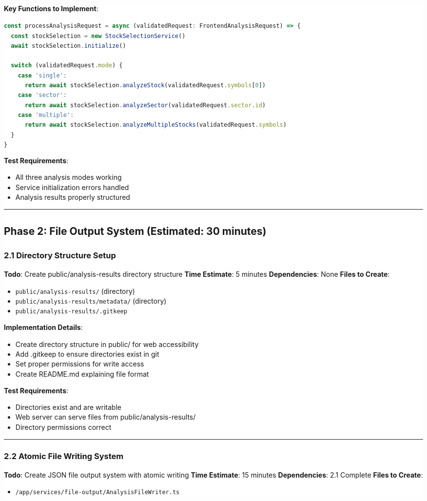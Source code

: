 **Key Functions to Implement**:
```typescript
const processAnalysisRequest = async (validatedRequest: FrontendAnalysisRequest) => {
  const stockSelection = new StockSelectionService()
  await stockSelection.initialize()

  switch (validatedRequest.mode) {
    case 'single':
      return await stockSelection.analyzeStock(validatedRequest.symbols[0])
    case 'sector':
      return await stockSelection.analyzeSector(validatedRequest.sector.id)
    case 'multiple':
      return await stockSelection.analyzeMultipleStocks(validatedRequest.symbols)
  }
}
```

**Test Requirements**:
- All three analysis modes working
- Service initialization errors handled
- Analysis results properly structured

---

## Phase 2: File Output System (Estimated: 30 minutes)

### 2.1 Directory Structure Setup
**Todo**: Create public/analysis-results directory structure
**Time Estimate**: 5 minutes
**Dependencies**: None
**Files to Create**:
- `public/analysis-results/` (directory)
- `public/analysis-results/metadata/` (directory)
- `public/analysis-results/.gitkeep`

**Implementation Details**:
- Create directory structure in public/ for web accessibility
- Add .gitkeep to ensure directories exist in git
- Set proper permissions for write access
- Create README.md explaining file format

**Test Requirements**:
- Directories exist and are writable
- Web server can serve files from public/analysis-results/
- Directory permissions correct

---

### 2.2 Atomic File Writing System
**Todo**: Create JSON file output system with atomic writing
**Time Estimate**: 15 minutes
**Dependencies**: 2.1 Complete
**Files to Create**:
- `/app/services/file-output/AnalysisFileWriter.ts`
